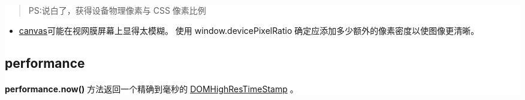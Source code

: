 > PS:说白了，获得设备物理像素与 CSS 像素比例

- [canvas](https://developer.mozilla.org/zh-CN/docs/Web/HTML/Element/canvas)可能在视网膜屏幕上显得太模糊。 使用 window.devicePixelRatio 确定应添加多少额外的像素密度以使图像更清晰。

## performance

**performance.now()** 方法返回一个精确到毫秒的 [DOMHighResTimeStamp](https://developer.mozilla.org/zh-CN/docs/Web/API/DOMHighResTimeStamp) 。

